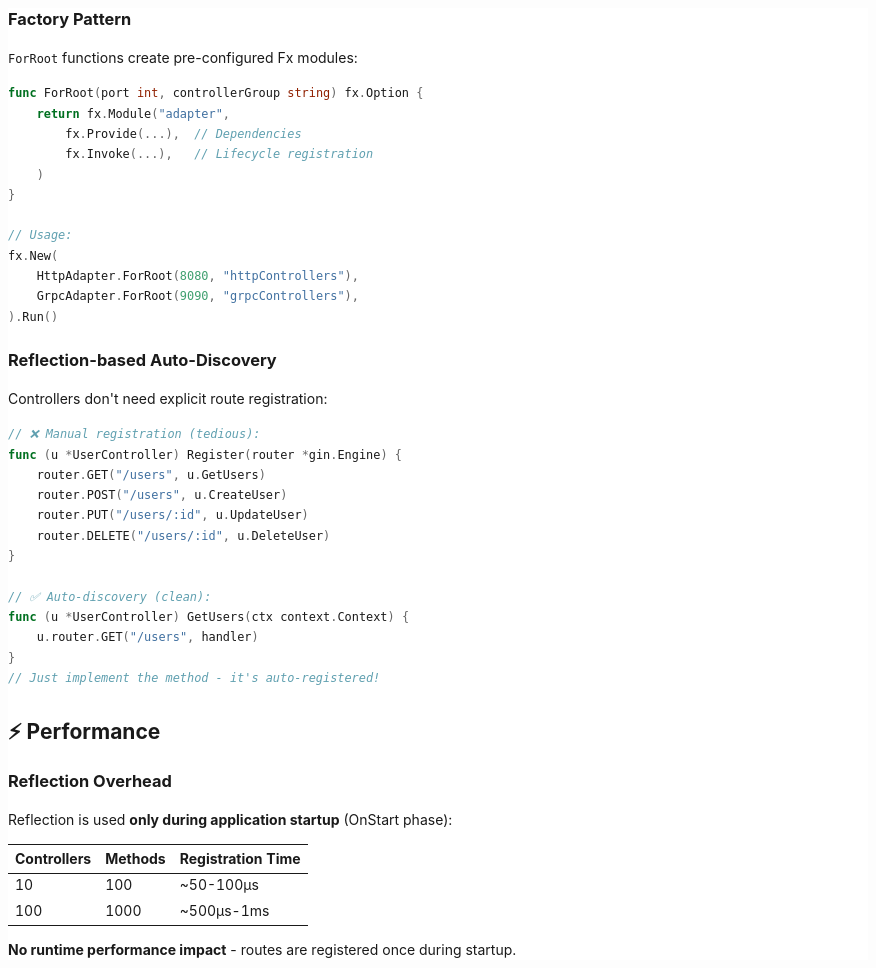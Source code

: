 ### Factory Pattern

`ForRoot` functions create pre-configured Fx modules:

```go
func ForRoot(port int, controllerGroup string) fx.Option {
    return fx.Module("adapter",
        fx.Provide(...),  // Dependencies
        fx.Invoke(...),   // Lifecycle registration
    )
}

// Usage:
fx.New(
    HttpAdapter.ForRoot(8080, "httpControllers"),
    GrpcAdapter.ForRoot(9090, "grpcControllers"),
).Run()
```

### Reflection-based Auto-Discovery

Controllers don't need explicit route registration:

```go
// ❌ Manual registration (tedious):
func (u *UserController) Register(router *gin.Engine) {
    router.GET("/users", u.GetUsers)
    router.POST("/users", u.CreateUser)
    router.PUT("/users/:id", u.UpdateUser)
    router.DELETE("/users/:id", u.DeleteUser)
}

// ✅ Auto-discovery (clean):
func (u *UserController) GetUsers(ctx context.Context) {
    u.router.GET("/users", handler)
}
// Just implement the method - it's auto-registered!
```

## ⚡ Performance

### Reflection Overhead

Reflection is used **only during application startup** (OnStart phase):

| Controllers | Methods | Registration Time |
|-------------|---------|-------------------|
| 10          | 100     | ~50-100μs         |
| 100         | 1000    | ~500μs-1ms        |

**No runtime performance impact** - routes are registered once during startup.
